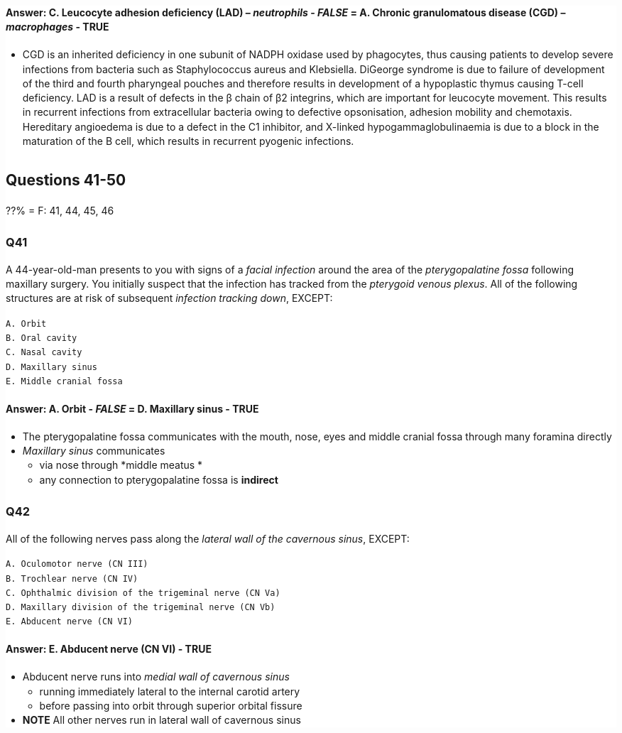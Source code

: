 #### Answer: C. Leucocyte adhesion deficiency (LAD) – *neutrophils* - *FALSE* = A. Chronic granulomatous disease (CGD) – *macrophages* - TRUE
- CGD is an inherited deficiency in one subunit of NADPH oxidase used by phagocytes, thus causing patients to develop severe infections from bacteria such as Staphylococcus aureus and Klebsiella. DiGeorge syndrome is due to failure of development of the third and fourth pharyngeal pouches and therefore results in development of a hypoplastic thymus causing T-cell deficiency. LAD is a result of defects in the β chain of β2 integrins, which are important for leucocyte movement. This results in recurrent infections from extracellular bacteria owing to defective opsonisation, adhesion mobility and chemotaxis. Hereditary angioedema is due to a defect in the C1 inhibitor, and X-linked hypogammaglobulinaemia is due to a block in the maturation of the B cell, which results in recurrent pyogenic infections.


Questions 41-50
---------------

??% = F: 41, 44, 45, 46

### Q41
A 44-year-old-man presents to you with signs of a _facial infection_ around the area of the _pterygopalatine fossa_ following maxillary surgery. You initially suspect that the infection has tracked from the _pterygoid venous plexus_. All of the following structures are at risk of subsequent _infection tracking down_, EXCEPT:

	A. Orbit
	B. Oral cavity
	C. Nasal cavity 
	D. Maxillary sinus
	E. Middle cranial fossa

#### Answer: A. Orbit - *FALSE* = D. Maxillary sinus - TRUE
- The pterygopalatine fossa communicates with the mouth, nose, eyes and middle cranial fossa through many foramina directly
- *Maxillary sinus* communicates 
	- via nose through *middle meatus *
	- any connection to pterygopalatine fossa is **indirect**
 
### Q42
All of the following nerves pass along the _lateral wall of the cavernous sinus_, EXCEPT:

	A. Oculomotor nerve (CN III)
	B. Trochlear nerve (CN IV)
	C. Ophthalmic division of the trigeminal nerve (CN Va)
	D. Maxillary division of the trigeminal nerve (CN Vb)
	E. Abducent nerve (CN VI)

#### Answer: E. Abducent nerve (CN VI) - TRUE
- Abducent nerve runs into *medial wall of cavernous sinus*
	- running immediately lateral to the internal carotid artery 
	- before passing into orbit through superior orbital fissure
- **NOTE** All other nerves run in lateral wall of cavernous sinus
 